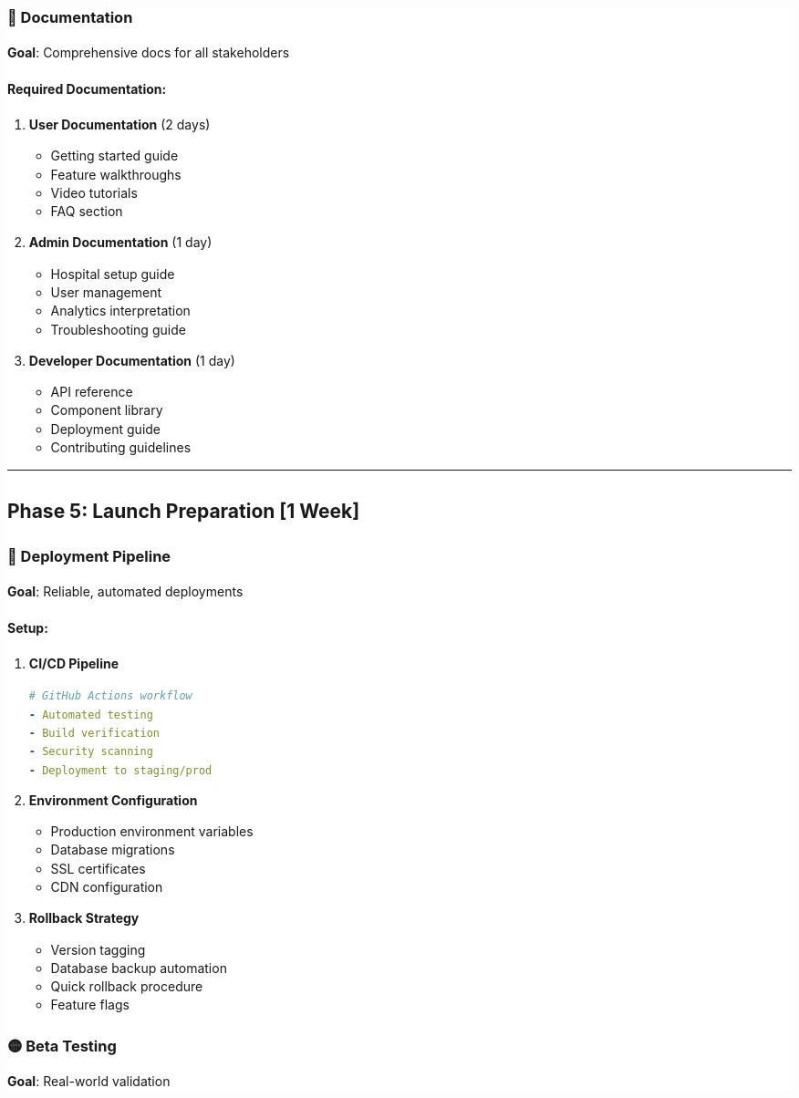 ### 🔴 Documentation
**Goal**: Comprehensive docs for all stakeholders

#### Required Documentation:
1. **User Documentation** (2 days)
   - Getting started guide
   - Feature walkthroughs
   - Video tutorials
   - FAQ section

2. **Admin Documentation** (1 day)
   - Hospital setup guide
   - User management
   - Analytics interpretation
   - Troubleshooting guide

3. **Developer Documentation** (1 day)
   - API reference
   - Component library
   - Deployment guide
   - Contributing guidelines

---

## Phase 5: Launch Preparation [1 Week]

### 🔴 Deployment Pipeline
**Goal**: Reliable, automated deployments

#### Setup:
1. **CI/CD Pipeline**
   ```yaml
   # GitHub Actions workflow
   - Automated testing
   - Build verification
   - Security scanning
   - Deployment to staging/prod
   ```

2. **Environment Configuration**
   - Production environment variables
   - Database migrations
   - SSL certificates
   - CDN configuration

3. **Rollback Strategy**
   - Version tagging
   - Database backup automation
   - Quick rollback procedure
   - Feature flags

### 🟡 Beta Testing
**Goal**: Real-world validation
